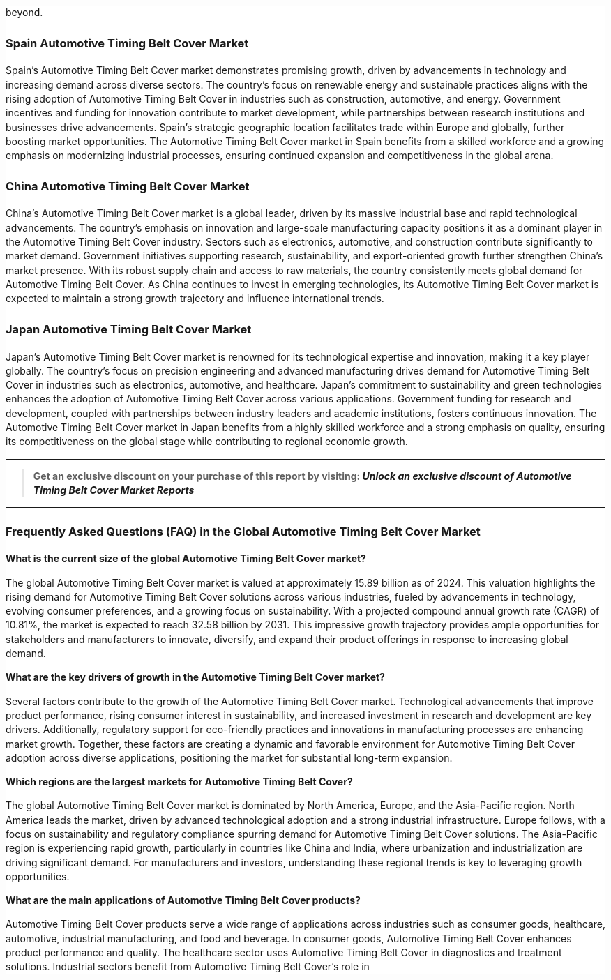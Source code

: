 beyond.</p><h3>Spain Automotive Timing Belt Cover Market</h3><p>Spain&rsquo;s Automotive Timing Belt Cover market demonstrates promising growth, driven by advancements in technology and increasing demand across diverse sectors. The country&rsquo;s focus on renewable energy and sustainable practices aligns with the rising adoption of Automotive Timing Belt Cover in industries such as construction, automotive, and energy. Government incentives and funding for innovation contribute to market development, while partnerships between research institutions and businesses drive advancements. Spain&rsquo;s strategic geographic location facilitates trade within Europe and globally, further boosting market opportunities. The Automotive Timing Belt Cover market in Spain benefits from a skilled workforce and a growing emphasis on modernizing industrial processes, ensuring continued expansion and competitiveness in the global arena.</p><h3>China Automotive Timing Belt Cover Market</h3><p>China&rsquo;s Automotive Timing Belt Cover market is a global leader, driven by its massive industrial base and rapid technological advancements. The country&rsquo;s emphasis on innovation and large-scale manufacturing capacity positions it as a dominant player in the Automotive Timing Belt Cover industry. Sectors such as electronics, automotive, and construction contribute significantly to market demand. Government initiatives supporting research, sustainability, and export-oriented growth further strengthen China&rsquo;s market presence. With its robust supply chain and access to raw materials, the country consistently meets global demand for Automotive Timing Belt Cover. As China continues to invest in emerging technologies, its Automotive Timing Belt Cover market is expected to maintain a strong growth trajectory and influence international trends.</p><h3>Japan Automotive Timing Belt Cover Market</h3><p>Japan&rsquo;s Automotive Timing Belt Cover market is renowned for its technological expertise and innovation, making it a key player globally. The country&rsquo;s focus on precision engineering and advanced manufacturing drives demand for Automotive Timing Belt Cover in industries such as electronics, automotive, and healthcare. Japan&rsquo;s commitment to sustainability and green technologies enhances the adoption of Automotive Timing Belt Cover across various applications. Government funding for research and development, coupled with partnerships between industry leaders and academic institutions, fosters continuous innovation. The Automotive Timing Belt Cover market in Japan benefits from a highly skilled workforce and a strong emphasis on quality, ensuring its competitiveness on the global stage while contributing to regional economic growth.</p><hr /><blockquote><p><strong>Get an exclusive discount on your purchase of this report by visiting: <em><a href="://marketresearchpulse.com/ask-for-discount/98112?utm_source=Github&amp;utm_medium=0111">Unlock an exclusive discount of Automotive Timing Belt Cover Market Reports</a></em>&nbsp;</strong></p></blockquote><hr /><h3>Frequently Asked Questions (FAQ) in the Global Automotive Timing Belt Cover Market</h3><p><strong>What is the current size of the global Automotive Timing Belt Cover market?</strong></p><p>The global Automotive Timing Belt Cover market is valued at approximately 15.89 billion as of 2024. This valuation highlights the rising demand for Automotive Timing Belt Cover solutions across various industries, fueled by advancements in technology, evolving consumer preferences, and a growing focus on sustainability. With a projected compound annual growth rate (CAGR) of 10.81%, the market is expected to reach 32.58 billion by 2031. This impressive growth trajectory provides ample opportunities for stakeholders and manufacturers to innovate, diversify, and expand their product offerings in response to increasing global demand.</p><p><strong>What are the key drivers of growth in the Automotive Timing Belt Cover market?</strong></p><p>Several factors contribute to the growth of the Automotive Timing Belt Cover market. Technological advancements that improve product performance, rising consumer interest in sustainability, and increased investment in research and development are key drivers. Additionally, regulatory support for eco-friendly practices and innovations in manufacturing processes are enhancing market growth. Together, these factors are creating a dynamic and favorable environment for Automotive Timing Belt Cover adoption across diverse applications, positioning the market for substantial long-term expansion.</p><p><strong>Which regions are the largest markets for Automotive Timing Belt Cover?</strong></p><p>The global Automotive Timing Belt Cover market is dominated by North America, Europe, and the Asia-Pacific region. North America leads the market, driven by advanced technological adoption and a strong industrial infrastructure. Europe follows, with a focus on sustainability and regulatory compliance spurring demand for Automotive Timing Belt Cover solutions. The Asia-Pacific region is experiencing rapid growth, particularly in countries like China and India, where urbanization and industrialization are driving significant demand. For manufacturers and investors, understanding these regional trends is key to leveraging growth opportunities.</p><p><strong>What are the main applications of Automotive Timing Belt Cover products?</strong></p><p>Automotive Timing Belt Cover products serve a wide range of applications across industries such as consumer goods, healthcare, automotive, industrial manufacturing, and food and beverage. In consumer goods, Automotive Timing Belt Cover enhances product performance and quality. The healthcare sector uses Automotive Timing Belt Cover in diagnostics and treatment solutions. Industrial sectors benefit from Automotive Timing Belt Cover&rsquo;s role in